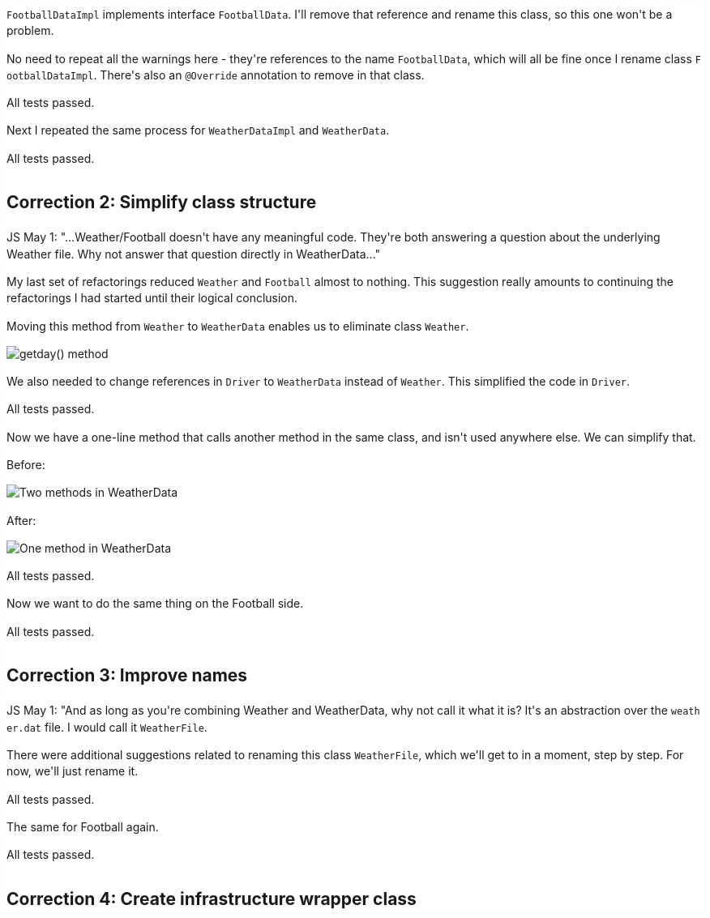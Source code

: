 ```FootballDataImpl``` implements interface ```FootballData```. I'll remove that reference and rename this class, so this one won't be a problem. 

No need to repeat all the warnings here - they're references to the name ```FootballData```, which will all be fine once I rename class ```FootballDataImpl```. There's also an ```@Override``` annotation to remove in that class. 

All tests passed. 

Next I repeated the same process for ```WeatherDataImpl``` and ```WeatherData```. 

All tests passed. 

## Correction 2: Simplify class structure 

JS May 1: "...Weather/Football doesn't have any meaningful code. They're both answering a question about the underlying Weather file. Why not answer that question directly in WeatherData..." 

My last set of refactorings reduced ```Weather``` and ```Football``` almost to nothing. This suggestion really amounts to continuing the refactorings I had started until their logical conclusion. 

Moving this method from ```Weather``` to ```WeatherData``` enables us to eliminate class ```Weather```. 

![getday() method](images/getday-method.png)

We also needed to change references in ```Driver``` to ```WeatherData``` instead of ```Weather```. This simplified the code in ```Driver```. 

All tests passed.

Now we have a one-line method that calls another method in the same class, and isn't used anywhere else. We can simplify that.

Before:

![Two methods in WeatherData](images/getminmaxtemps-orig.png)

After:

![One method in WeatherData](images/getminmaxtemps-after.png)

All tests passed. 

Now we want to do the same thing on the Football side. 

All tests passed. 


## Correction 3: Improve names 

JS May 1: "And as long as you're combining Weather and WeatherData, why not call it what it is? It's an abstraction over the ```weather.dat``` file. I would call it ```WeatherFile```. 

There were additional suggestions related to renaming this class ```WeatherFile```, which we'll get to in a moment, step by step. For now, we'll just rename it. 

All tests passed.

The same for Football again.

All tests passed. 


## Correction 4: Create infrastructure wrapper class
```
